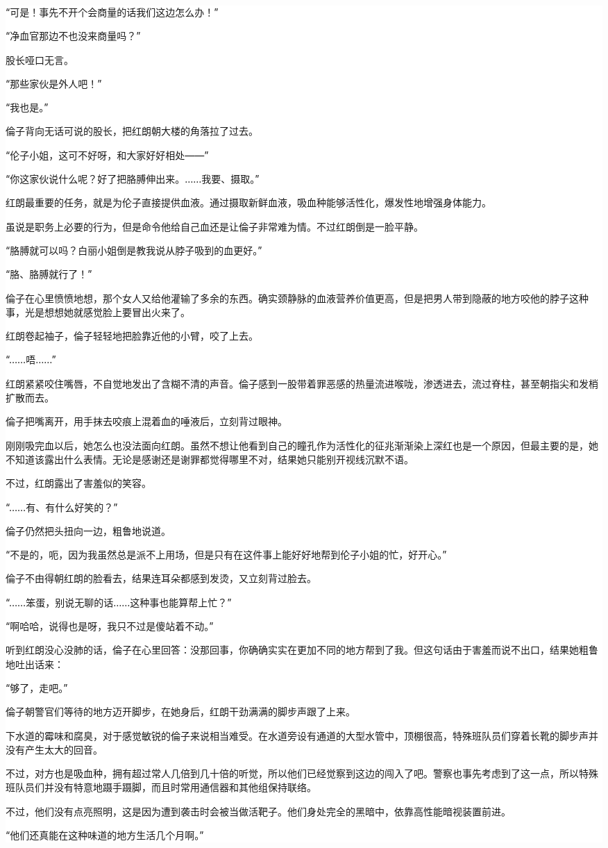 “可是！事先不开个会商量的话我们这边怎么办！”

“净血官那边不也没来商量吗？”

股长哑口无言。

“那些家伙是外人吧！”

“我也是。”

倫子背向无话可说的股长，把红朗朝大楼的角落拉了过去。

“伦子小姐，这可不好呀，和大家好好相处——”

“你这家伙说什么呢？好了把胳膊伸出来。……我要、摄取。”

红朗最重要的任务，就是为伦子直接提供血液。通过摄取新鲜血液，吸血种能够活性化，爆发性地增强身体能力。

虽说是职务上必要的行为，但是命令他给自己血还是让倫子非常难为情。不过红朗倒是一脸平静。

“胳膊就可以吗？白丽小姐倒是教我说从脖子吸到的血更好。”

“胳、胳膊就行了！”

倫子在心里愤愤地想，那个女人又给他灌输了多余的东西。确实颈静脉的血液营养价值更高，但是把男人带到隐蔽的地方咬他的脖子这种事，光是想想她就感觉脸上要冒出火来了。

红朗卷起袖子，倫子轻轻地把脸靠近他的小臂，咬了上去。

“……唔……”

红朗紧紧咬住嘴唇，不自觉地发出了含糊不清的声音。倫子感到一股带着罪恶感的热量流进喉咙，渗透进去，流过脊柱，甚至朝指尖和发梢扩散而去。

倫子把嘴离开，用手抹去咬痕上混着血的唾液后，立刻背过眼神。

刚刚吸完血以后，她怎么也没法面向红朗。虽然不想让他看到自己的瞳孔作为活性化的征兆渐渐染上深红也是一个原因，但最主要的是，她不知道该露出什么表情。无论是感谢还是谢罪都觉得哪里不对，结果她只能别开视线沉默不语。

不过，红朗露出了害羞似的笑容。

“……有、有什么好笑的？”

倫子仍然把头扭向一边，粗鲁地说道。

“不是的，呃，因为我虽然总是派不上用场，但是只有在这件事上能好好地帮到伦子小姐的忙，好开心。”

倫子不由得朝红朗的脸看去，结果连耳朵都感到发烫，又立刻背过脸去。

“……笨蛋，别说无聊的话……这种事也能算帮上忙？”

“啊哈哈，说得也是呀，我只不过是傻站着不动。”

听到红朗没心没肺的话，倫子在心里回答：没那回事，你确确实实在更加不同的地方帮到了我。但这句话由于害羞而说不出口，结果她粗鲁地吐出话来：

“够了，走吧。”

倫子朝警官们等待的地方迈开脚步，在她身后，红朗干劲满满的脚步声跟了上来。

下水道的霉味和腐臭，对于感觉敏锐的倫子来说相当难受。在水道旁设有通道的大型水管中，顶棚很高，特殊班队员们穿着长靴的脚步声并没有产生太大的回音。

不过，对方也是吸血种，拥有超过常人几倍到几十倍的听觉，所以他们已经觉察到这边的闯入了吧。警察也事先考虑到了这一点，所以特殊班队员们并没有特意地蹑手蹑脚，而且时常用通信器和其他组保持联络。

不过，他们没有点亮照明，这是因为遭到袭击时会被当做活靶子。他们身处完全的黑暗中，依靠高性能暗视装置前进。

“他们还真能在这种味道的地方生活几个月啊。”
